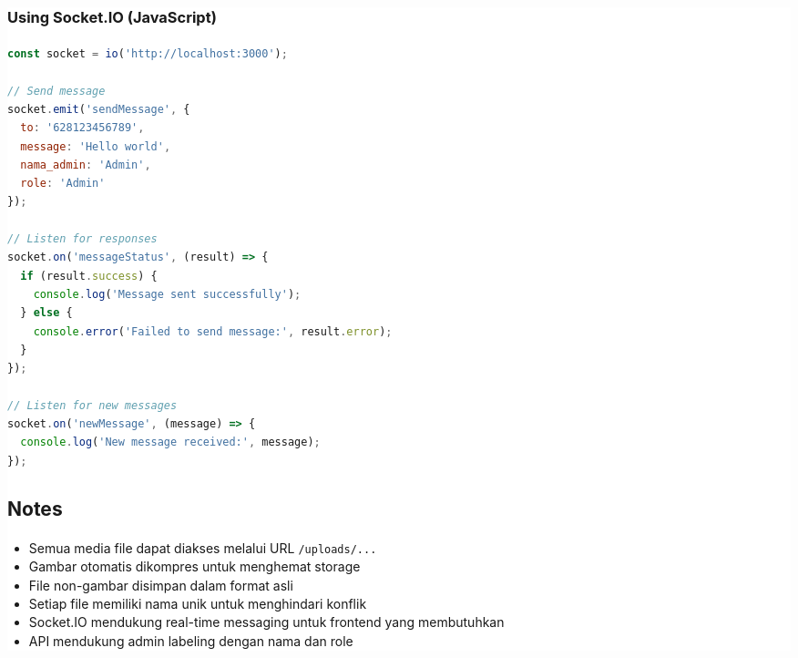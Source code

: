 ### Using Socket.IO (JavaScript)
```javascript
const socket = io('http://localhost:3000');

// Send message
socket.emit('sendMessage', {
  to: '628123456789',
  message: 'Hello world',
  nama_admin: 'Admin',
  role: 'Admin'
});

// Listen for responses
socket.on('messageStatus', (result) => {
  if (result.success) {
    console.log('Message sent successfully');
  } else {
    console.error('Failed to send message:', result.error);
  }
});

// Listen for new messages
socket.on('newMessage', (message) => {
  console.log('New message received:', message);
});
```

## Notes

- Semua media file dapat diakses melalui URL `/uploads/...`
- Gambar otomatis dikompres untuk menghemat storage
- File non-gambar disimpan dalam format asli
- Setiap file memiliki nama unik untuk menghindari konflik
- Socket.IO mendukung real-time messaging untuk frontend yang membutuhkan
- API mendukung admin labeling dengan nama dan role
